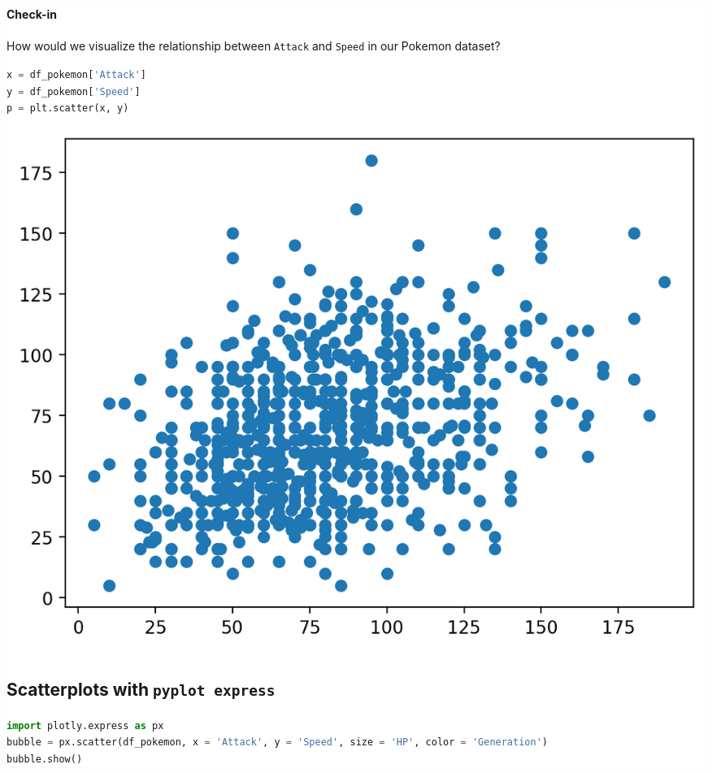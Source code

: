 

#### Check-in

How would we visualize the relationship between `Attack` and `Speed` in our Pokemon dataset?


```python
x = df_pokemon['Attack']
y = df_pokemon['Speed']
p = plt.scatter(x, y)
```


    
![png](Exercise5_files/Exercise5_62_0.png)
    


## Scatterplots with `pyplot express`


```python
import plotly.express as px
bubble = px.scatter(df_pokemon, x = 'Attack', y = 'Speed', size = 'HP', color = 'Generation')
bubble.show()
```
